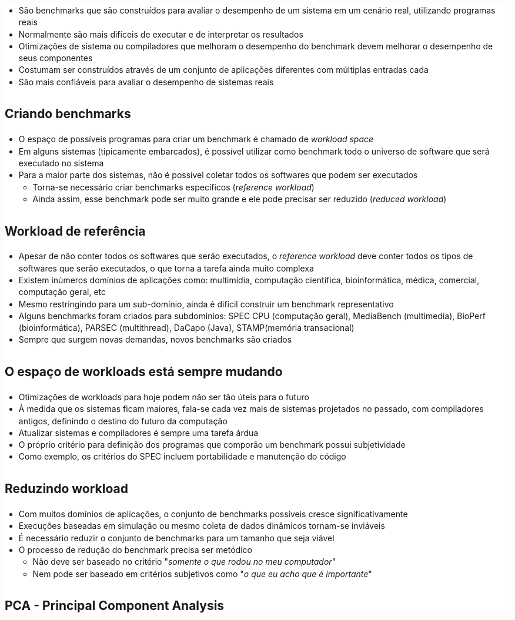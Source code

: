 * São benchmarks que são construídos para avaliar o desempenho de um sistema em um cenário real, utilizando programas reais
* Normalmente são mais difíceis de executar e de interpretar os resultados
* Otimizações de sistema ou compiladores que melhoram o desempenho do benchmark devem melhorar o desempenho de seus componentes
* Costumam ser construídos através de um conjunto de aplicações diferentes com múltiplas entradas cada
* São mais confiáveis para avaliar o desempenho de sistemas reais

## Criando benchmarks

* O espaço de possíveis programas para criar um benchmark é chamado de *workload space*
* Em alguns sistemas (tipicamente embarcados), é possível utilizar como benchmark todo o universo de software que será executado no sistema
* Para a maior parte dos sistemas, não é possível coletar todos os softwares que podem ser executados
  * Torna-se necessário criar benchmarks específicos (*reference workload*)
  * Ainda assim, esse benchmark pode ser muito grande e ele pode precisar ser reduzido (*reduced workload*)

## Workload de referência

* Apesar de não conter todos os softwares que serão executados, o *reference workload* deve conter todos os tipos de softwares que serão executados, o que torna a tarefa ainda muito complexa
* Existem inúmeros domínios de aplicações como: multimídia, computação científica, bioinformática, médica, comercial, computação geral, etc
* Mesmo restringindo para um sub-domínio, ainda é difícil construir um benchmark representativo
* Alguns benchmarks foram criados para subdomínios: SPEC CPU (computação geral), MediaBench (multimedia), BioPerf (bioinformática), PARSEC (multithread), DaCapo (Java), STAMP(memória transacional)
* Sempre que surgem novas demandas, novos benchmarks são criados

## O espaço de workloads está sempre mudando

* Otimizações de workloads para hoje podem não ser tão úteis para o futuro
* À medida que os sistemas ficam maiores, fala-se cada vez mais de sistemas projetados no passado, com compiladores antigos, definindo o destino do futuro da computação
* Atualizar sistemas e compiladores é sempre uma tarefa árdua
* O próprio critério para definição dos programas que comporão um benchmark possui subjetividade
* Como exemplo, os critérios do SPEC incluem portabilidade e manutenção do código

## Reduzindo workload

* Com muitos domínios de aplicações, o conjunto de benchmarks possíveis cresce significativamente
* Execuções baseadas em simulação ou mesmo coleta de dados dinâmicos tornam-se inviáveis
* É necessário reduzir o conjunto de benchmarks para um tamanho que seja viável
* O processo de redução do benchmark precisa ser metódico
  * Não deve ser baseado no critério "*somente o que rodou no meu computador*"
  * Nem pode ser baseado em critérios subjetivos como "*o que eu acho que é importante*"

## PCA - Principal Component Analysis
